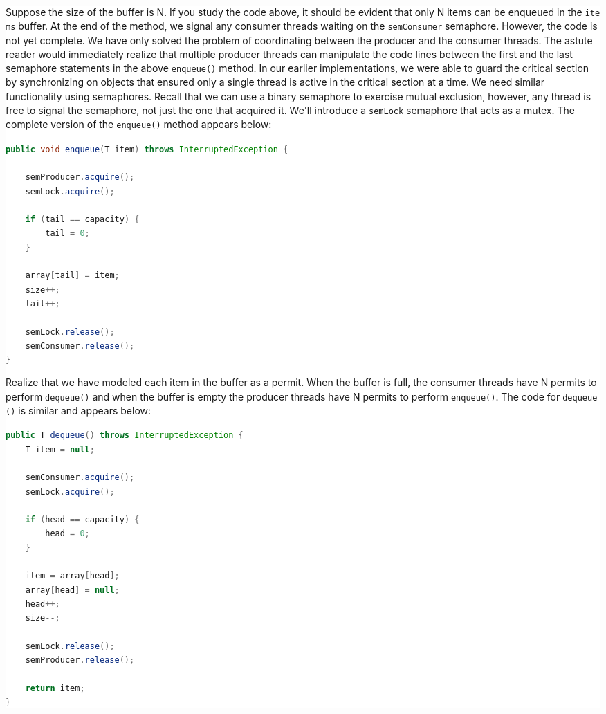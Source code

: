 Suppose the size of the buffer is N. If you study the code above, it should be evident that only N items can be enqueued in the `items` buffer. At the end of the method, we signal any consumer threads waiting on the `semConsumer` semaphore. However, the code is not yet complete. We have only solved the problem of coordinating between the producer and the consumer threads. The astute reader would immediately realize that multiple producer threads can manipulate the code lines between the first and the last semaphore statements in the above `enqueue()` method. In our earlier implementations, we were able to guard the critical section by synchronizing on objects that ensured only a single thread is active in the critical section at a time. We need similar functionality using semaphores. Recall that we can use a binary semaphore to exercise mutual exclusion, however, any thread is free to signal the semaphore, not just the one that acquired it. We'll introduce a `semLock` semaphore that acts as a mutex. The complete version of the `enqueue()` method appears below:
```java
public void enqueue(T item) throws InterruptedException {

    semProducer.acquire();
    semLock.acquire();

    if (tail == capacity) {
        tail = 0;
    }

    array[tail] = item;
    size++;
    tail++;

    semLock.release();
    semConsumer.release();
}
```

Realize that we have modeled each item in the buffer as a permit. When the buffer is full, the consumer threads have N permits to perform `dequeue()` and when the buffer is empty the producer threads have N permits to perform `enqueue()`. The code for `dequeue()` is similar and appears below:
```java
public T dequeue() throws InterruptedException {
    T item = null;

    semConsumer.acquire();
    semLock.acquire();

    if (head == capacity) {
        head = 0;
    }

    item = array[head];
    array[head] = null;
    head++;
    size--;

    semLock.release();
    semProducer.release();

    return item;
}
```

